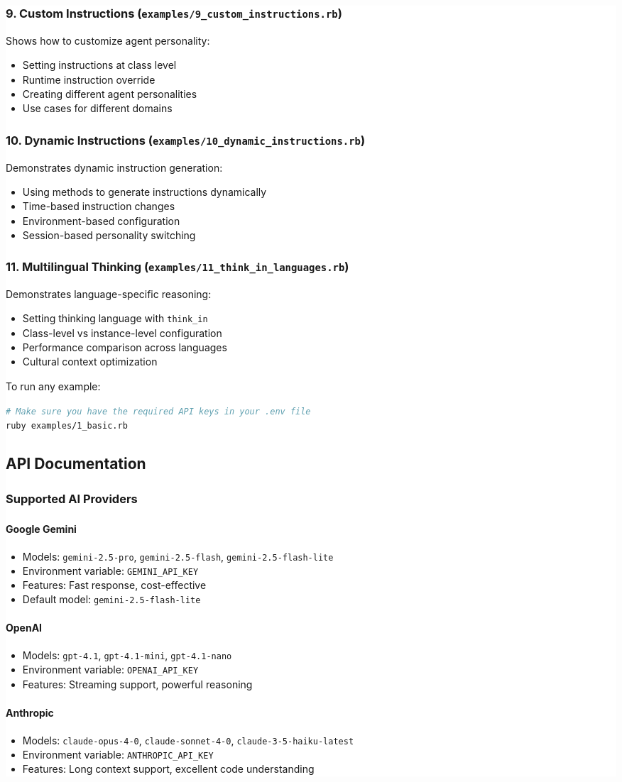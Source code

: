 ### 9. Custom Instructions (`examples/9_custom_instructions.rb`)
Shows how to customize agent personality:
- Setting instructions at class level
- Runtime instruction override
- Creating different agent personalities
- Use cases for different domains

### 10. Dynamic Instructions (`examples/10_dynamic_instructions.rb`)
Demonstrates dynamic instruction generation:
- Using methods to generate instructions dynamically
- Time-based instruction changes
- Environment-based configuration
- Session-based personality switching

### 11. Multilingual Thinking (`examples/11_think_in_languages.rb`)
Demonstrates language-specific reasoning:
- Setting thinking language with `think_in`
- Class-level vs instance-level configuration
- Performance comparison across languages
- Cultural context optimization

To run any example:
```bash
# Make sure you have the required API keys in your .env file
ruby examples/1_basic.rb
```

## API Documentation

### Supported AI Providers

#### Google Gemini
- Models: `gemini-2.5-pro`, `gemini-2.5-flash`, `gemini-2.5-flash-lite`
- Environment variable: `GEMINI_API_KEY`
- Features: Fast response, cost-effective
- Default model: `gemini-2.5-flash-lite`

#### OpenAI
- Models: `gpt-4.1`, `gpt-4.1-mini`, `gpt-4.1-nano`
- Environment variable: `OPENAI_API_KEY`
- Features: Streaming support, powerful reasoning

#### Anthropic
- Models: `claude-opus-4-0`, `claude-sonnet-4-0`, `claude-3-5-haiku-latest`
- Environment variable: `ANTHROPIC_API_KEY`
- Features: Long context support, excellent code understanding
